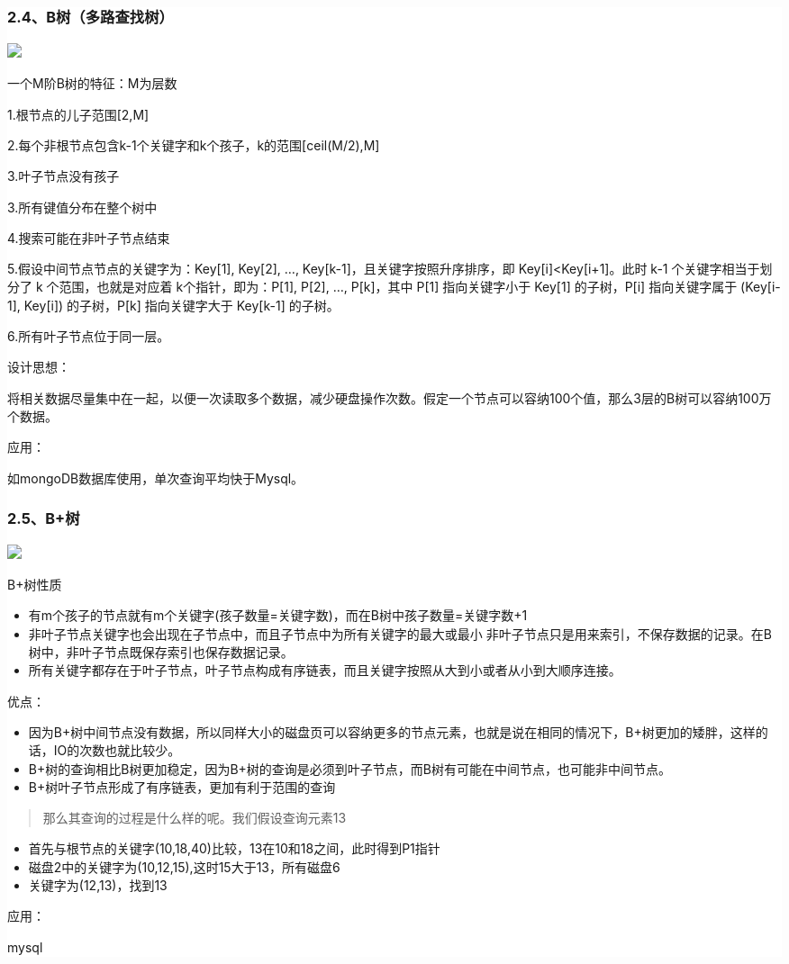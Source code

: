 ### 2.4、B树（多路查找树）

![](https://gitee.com/sun-qiao321/picture/raw/master/images/20210424170755.png)

一个M阶B树的特征：M为层数

1.根节点的儿子范围[2,M]

2.每个非根节点包含k-1个关键字和k个孩子，k的范围[ceil(M/2),M]

3.叶子节点没有孩子

3.所有键值分布在整个树中

4.搜索可能在非叶子节点结束

5.假设中间节点节点的关键字为：Key[1], Key[2], …, Key[k-1]，且关键字按照升序排序，即 Key[i]<Key[i+1]。此时 k-1 个关键字相当于划分了 k 个范围，也就是对应着 k个指针，即为：P[1], P[2], …, P[k]，其中 P[1] 指向关键字小于 Key[1] 的子树，P[i] 指向关键字属于 (Key[i-1], Key[i]) 的子树，P[k] 指向关键字大于 Key[k-1] 的子树。

6.所有叶子节点位于同一层。



设计思想：

将相关数据尽量集中在一起，以便一次读取多个数据，减少硬盘操作次数。假定一个节点可以容纳100个值，那么3层的B树可以容纳100万个数据。



应用：

如mongoDB数据库使用，单次查询平均快于Mysql。

### 2.5、B+树

![](https://gitee.com/sun-qiao321/picture/raw/master/images/20210424171453.png)

B+树性质

- 有m个孩子的节点就有m个关键字(孩子数量=关键字数)，而在B树中孩子数量=关键字数+1
- 非叶子节点关键字也会出现在子节点中，而且子节点中为所有关键字的最大或最小
  非叶子节点只是用来索引，不保存数据的记录。在B树中，非叶子节点既保存索引也保存数据记录。
- 所有关键字都存在于叶子节点，叶子节点构成有序链表，而且关键字按照从大到小或者从小到大顺序连接。

优点：

- 因为B+树中间节点没有数据，所以同样大小的磁盘页可以容纳更多的节点元素，也就是说在相同的情况下，B+树更加的矮胖，这样的话，IO的次数也就比较少。
- B+树的查询相比B树更加稳定，因为B+树的查询是必须到叶子节点，而B树有可能在中间节点，也可能非中间节点。
- B+树叶子节点形成了有序链表，更加有利于范围的查询

> 那么其查询的过程是什么样的呢。我们假设查询元素13

- 首先与根节点的关键字(10,18,40)比较，13在10和18之间，此时得到P1指针
- 磁盘2中的关键字为(10,12,15),这时15大于13，所有磁盘6
- 关键字为(12,13)，找到13

应用：

mysql
